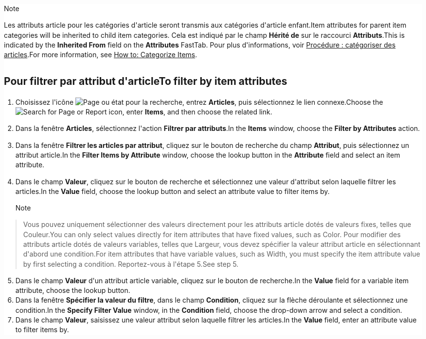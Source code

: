 > [!NOTE]  
>   <span data-ttu-id="ff4b6-140">Les attributs article pour les catégories d'article seront transmis aux catégories d'article enfant.</span><span class="sxs-lookup"><span data-stu-id="ff4b6-140">Item attributes for parent item categories will be inherited to child item categories.</span></span> <span data-ttu-id="ff4b6-141">Cela est indiqué par le champ **Hérité de** sur le raccourci **Attributs**.</span><span class="sxs-lookup"><span data-stu-id="ff4b6-141">This is indicated by the **Inherited From** field on the **Attributes** FastTab.</span></span> <span data-ttu-id="ff4b6-142">Pour plus d'informations, voir [Procédure : catégoriser des articles](inventory-how-categorize-items.md).</span><span class="sxs-lookup"><span data-stu-id="ff4b6-142">For more information, see [How to: Categorize Items](inventory-how-categorize-items.md).</span></span>

## <a name="to-filter-by-item-attributes"></a><span data-ttu-id="ff4b6-143">Pour filtrer par attribut d'article</span><span class="sxs-lookup"><span data-stu-id="ff4b6-143">To filter by item attributes</span></span>
1. <span data-ttu-id="ff4b6-144">Choisissez l'icône ![Page ou état pour la recherche](media/ui-search/search_small.png "Page ou état pour la recherche"), entrez **Articles**, puis sélectionnez le lien connexe.</span><span class="sxs-lookup"><span data-stu-id="ff4b6-144">Choose the ![Search for Page or Report](media/ui-search/search_small.png "Search for Page or Report icon") icon, enter **Items**, and then choose the related link.</span></span>
2. <span data-ttu-id="ff4b6-145">Dans la fenêtre **Articles**, sélectionnez l'action **Filtrer par attributs**.</span><span class="sxs-lookup"><span data-stu-id="ff4b6-145">In the **Items** window, choose the **Filter by Attributes** action.</span></span>
3. <span data-ttu-id="ff4b6-146">Dans la fenêtre **Filtrer les articles par attribut**, cliquez sur le bouton de recherche du champ **Attribut**, puis sélectionnez un attribut article.</span><span class="sxs-lookup"><span data-stu-id="ff4b6-146">In the **Filter Items by Attribute** window, choose the lookup button in the **Attribute** field and select an item attribute.</span></span>
4. <span data-ttu-id="ff4b6-147">Dans le champ **Valeur**, cliquez sur le bouton de recherche et sélectionnez une valeur d'attribut selon laquelle filtrer les articles.</span><span class="sxs-lookup"><span data-stu-id="ff4b6-147">In the **Value** field, choose the lookup button and select an attribute value to filter items by.</span></span>

    > [!NOTE]  
>   <span data-ttu-id="ff4b6-148">Vous pouvez uniquement sélectionner des valeurs directement pour les attributs article dotés de valeurs fixes, telles que Couleur.</span><span class="sxs-lookup"><span data-stu-id="ff4b6-148">You can only select values directly for item attributes that have fixed values, such as Color.</span></span> <span data-ttu-id="ff4b6-149">Pour modifier des attributs article dotés de valeurs variables, telles que Largeur, vous devez spécifier la valeur attribut article en sélectionnant d'abord une condition.</span><span class="sxs-lookup"><span data-stu-id="ff4b6-149">For item attributes that have variable values, such as Width, you must specify the item attribute value by first selecting a condition.</span></span> <span data-ttu-id="ff4b6-150">Reportez-vous à l'étape 5.</span><span class="sxs-lookup"><span data-stu-id="ff4b6-150">See step 5.</span></span>
5. <span data-ttu-id="ff4b6-151">Dans le champ **Valeur** d'un attribut article variable, cliquez sur le bouton de recherche.</span><span class="sxs-lookup"><span data-stu-id="ff4b6-151">In the **Value** field for a variable item attribute, choose the lookup button.</span></span>
6. <span data-ttu-id="ff4b6-152">Dans la fenêtre **Spécifier la valeur du filtre**, dans le champ **Condition**, cliquez sur la flèche déroulante et sélectionnez une condition.</span><span class="sxs-lookup"><span data-stu-id="ff4b6-152">In the **Specify Filter Value** window, in the **Condition** field, choose the drop-down arrow and select a condition.</span></span>
7. <span data-ttu-id="ff4b6-153">Dans le champ **Valeur**, saisissez une valeur attribut selon laquelle filtrer les articles.</span><span class="sxs-lookup"><span data-stu-id="ff4b6-153">In the **Value** field, enter an attribute value to filter items by.</span></span>
